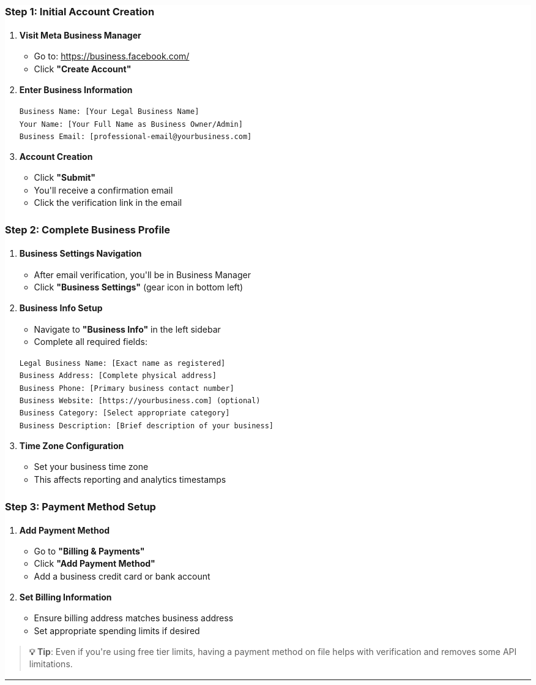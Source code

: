 ### Step 1: Initial Account Creation

1. **Visit Meta Business Manager**
   - Go to: https://business.facebook.com/
   - Click **"Create Account"**

2. **Enter Business Information**
   ```
   Business Name: [Your Legal Business Name]
   Your Name: [Your Full Name as Business Owner/Admin]
   Business Email: [professional-email@yourbusiness.com]
   ```

3. **Account Creation**
   - Click **"Submit"**
   - You'll receive a confirmation email
   - Click the verification link in the email

### Step 2: Complete Business Profile

1. **Business Settings Navigation**
   - After email verification, you'll be in Business Manager
   - Click **"Business Settings"** (gear icon in bottom left)

2. **Business Info Setup**
   - Navigate to **"Business Info"** in the left sidebar
   - Complete all required fields:

   ```
   Legal Business Name: [Exact name as registered]
   Business Address: [Complete physical address]
   Business Phone: [Primary business contact number]
   Business Website: [https://yourbusiness.com] (optional)
   Business Category: [Select appropriate category]
   Business Description: [Brief description of your business]
   ```

3. **Time Zone Configuration**
   - Set your business time zone
   - This affects reporting and analytics timestamps

### Step 3: Payment Method Setup

1. **Add Payment Method**
   - Go to **"Billing & Payments"**
   - Click **"Add Payment Method"**
   - Add a business credit card or bank account

2. **Set Billing Information**
   - Ensure billing address matches business address
   - Set appropriate spending limits if desired

> **💡 Tip**: Even if you're using free tier limits, having a payment method on file helps with verification and removes some API limitations.

---
